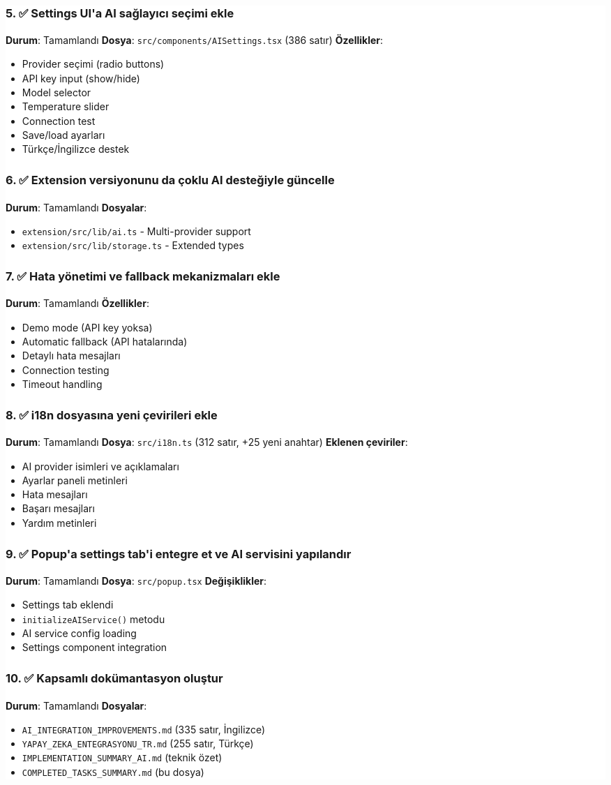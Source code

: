### 5. ✅ Settings UI'a AI sağlayıcı seçimi ekle
**Durum**: Tamamlandı
**Dosya**: `src/components/AISettings.tsx` (386 satır)
**Özellikler**:
- Provider seçimi (radio buttons)
- API key input (show/hide)
- Model selector
- Temperature slider
- Connection test
- Save/load ayarları
- Türkçe/İngilizce destek

### 6. ✅ Extension versiyonunu da çoklu AI desteğiyle güncelle
**Durum**: Tamamlandı
**Dosyalar**:
- `extension/src/lib/ai.ts` - Multi-provider support
- `extension/src/lib/storage.ts` - Extended types

### 7. ✅ Hata yönetimi ve fallback mekanizmaları ekle
**Durum**: Tamamlandı
**Özellikler**:
- Demo mode (API key yoksa)
- Automatic fallback (API hatalarında)
- Detaylı hata mesajları
- Connection testing
- Timeout handling

### 8. ✅ i18n dosyasına yeni çevirileri ekle
**Durum**: Tamamlandı
**Dosya**: `src/i18n.ts` (312 satır, +25 yeni anahtar)
**Eklenen çeviriler**:
- AI provider isimleri ve açıklamaları
- Ayarlar paneli metinleri
- Hata mesajları
- Başarı mesajları
- Yardım metinleri

### 9. ✅ Popup'a settings tab'i entegre et ve AI servisini yapılandır
**Durum**: Tamamlandı
**Dosya**: `src/popup.tsx`
**Değişiklikler**:
- Settings tab eklendi
- `initializeAIService()` metodu
- AI service config loading
- Settings component integration

### 10. ✅ Kapsamlı dokümantasyon oluştur
**Durum**: Tamamlandı
**Dosyalar**:
- `AI_INTEGRATION_IMPROVEMENTS.md` (335 satır, İngilizce)
- `YAPAY_ZEKA_ENTEGRASYONU_TR.md` (255 satır, Türkçe)
- `IMPLEMENTATION_SUMMARY_AI.md` (teknik özet)
- `COMPLETED_TASKS_SUMMARY.md` (bu dosya)

